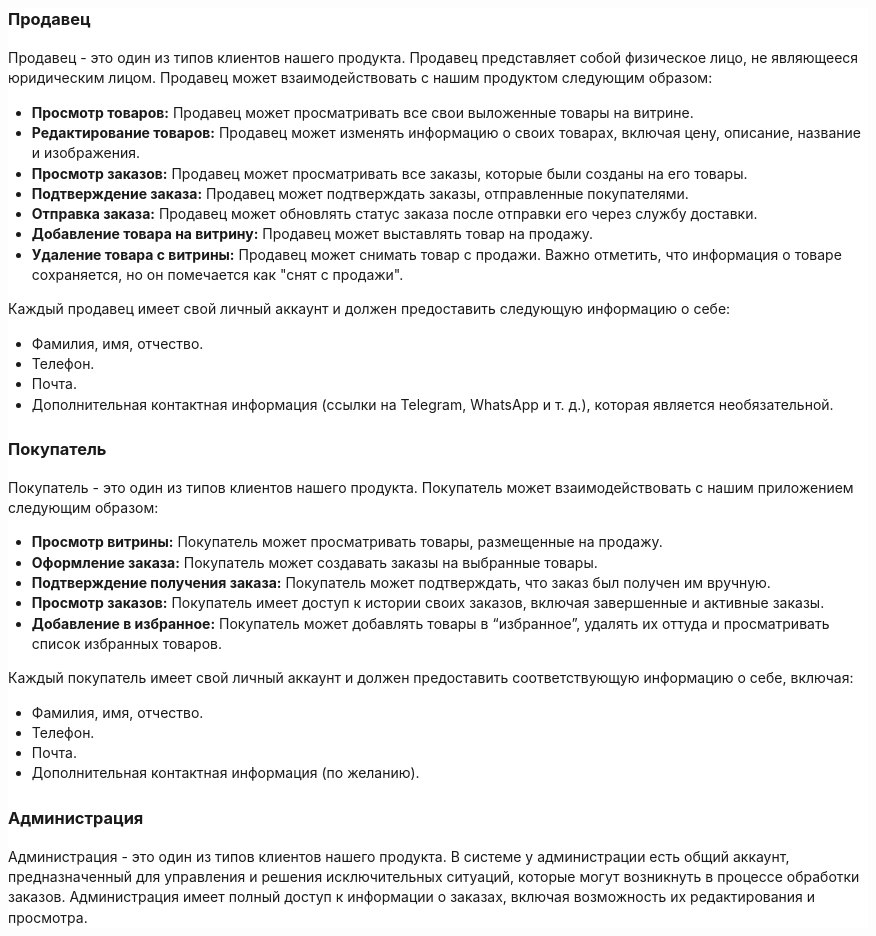 ### Продавец

Продавец - это один из типов клиентов нашего продукта. Продавец представляет собой физическое лицо, не являющееся юридическим лицом. Продавец может взаимодействовать с нашим продуктом следующим образом:

- **Просмотр товаров:** Продавец может просматривать все свои выложенные товары на витрине.
- **Редактирование товаров:** Продавец может изменять информацию о своих товарах, включая цену, описание, название и изображения.
- **Просмотр заказов:** Продавец может просматривать все заказы, которые были созданы на его товары.
- **Подтверждение заказа:** Продавец может подтверждать заказы, отправленные покупателями.
- **Отправка заказа:** Продавец может обновлять статус заказа после отправки его через службу доставки.
- **Добавление товара на витрину:** Продавец может выставлять товар на продажу.
- **Удаление товара с витрины:** Продавец может снимать товар с продажи. Важно отметить, что информация о товаре сохраняется, но он помечается как "снят с продажи".

Каждый продавец имеет свой личный аккаунт и должен предоставить следующую информацию о себе:

- Фамилия, имя, отчество.
- Телефон.
- Почта.
- Дополнительная контактная информация (ссылки на Telegram, WhatsApp и т. д.), которая является необязательной.

### Покупатель

Покупатель - это один из типов клиентов нашего продукта. Покупатель может взаимодействовать с нашим приложением следующим образом:

- **Просмотр витрины:** Покупатель может просматривать товары, размещенные на продажу.
- **Оформление заказа:** Покупатель может создавать заказы на выбранные товары.
- **Подтверждение получения заказа:** Покупатель может подтверждать, что заказ был получен им вручную.
- **Просмотр заказов:** Покупатель имеет доступ к истории своих заказов, включая завершенные и активные заказы.
- **Добавление в избранное:** Покупатель может добавлять товары в “избранное”, удалять их оттуда и просматривать список избранных товаров.

Каждый покупатель имеет свой личный аккаунт и должен предоставить соответствующую информацию о себе, включая:

- Фамилия, имя, отчество.
- Телефон.
- Почта.
- Дополнительная контактная информация (по желанию).

### Администрация

Администрация - это один из типов клиентов нашего продукта. В системе у администрации есть общий аккаунт, предназначенный для управления и решения исключительных ситуаций, которые могут возникнуть в процессе обработки заказов. Администрация имеет полный доступ к информации о заказах, включая возможность их редактирования и просмотра.

